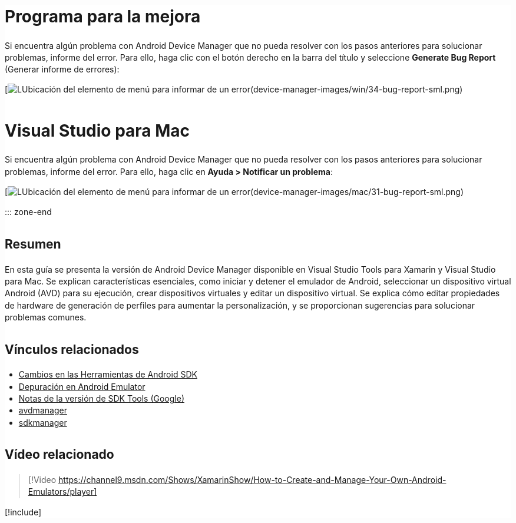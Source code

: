 # [<a name="visual-studio"></a>Programa para la mejora](#tab/windows)

Si encuentra algún problema con Android Device Manager que no pueda resolver con los pasos anteriores para solucionar problemas, informe del error. Para ello, haga clic con el botón derecho en la barra del título y seleccione **Generate Bug Report** (Generar informe de errores):

[![LUbicación del elemento de menú para informar de un error(device-manager-images/win/34-bug-report-sml.png)](device-manager-images/win/34-bug-report.png#lightbox)


# [<a name="visual-studio-for-mac"></a>Visual Studio para Mac](#tab/macos)

Si encuentra algún problema con Android Device Manager que no pueda resolver con los pasos anteriores para solucionar problemas, informe del error. Para ello, haga clic en **Ayuda > Notificar un problema**:

[![LUbicación del elemento de menú para informar de un error(device-manager-images/mac/31-bug-report-sml.png)](device-manager-images/mac/31-bug-report.png#lightbox)

::: zone-end

## <a name="summary"></a>Resumen

En esta guía se presenta la versión de Android Device Manager disponible en Visual Studio Tools para Xamarin y Visual Studio para Mac. Se explican características esenciales, como iniciar y detener el emulador de Android, seleccionar un dispositivo virtual Android (AVD) para su ejecución, crear dispositivos virtuales y editar un dispositivo virtual. Se explica cómo editar propiedades de hardware de generación de perfiles para aumentar la personalización, y se proporcionan sugerencias para solucionar problemas comunes.


## <a name="related-links"></a>Vínculos relacionados

- [Cambios en las Herramientas de Android SDK](~/android/troubleshooting/sdk-cli-tooling-changes.md)
- [Depuración en Android Emulator](~/android/deploy-test/debugging/debug-on-emulator.md)
- [Notas de la versión de SDK Tools (Google)](https://developer.android.com/studio/releases/sdk-tools)
- [avdmanager](https://developer.android.com/studio/command-line/avdmanager.html)
- [sdkmanager](https://developer.android.com/studio/command-line/sdkmanager.html)

## <a name="related-video"></a>Vídeo relacionado

> [!Video https://channel9.msdn.com/Shows/XamarinShow/How-to-Create-and-Manage-Your-Own-Android-Emulators/player]

[!include[](~/essentials/includes/xamarin-show-essentials.md)]
